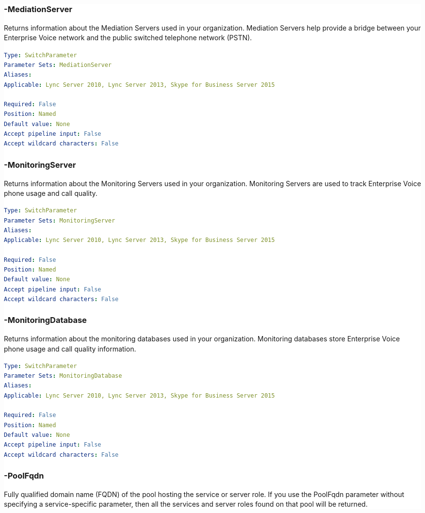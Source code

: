 ### -MediationServer
Returns information about the Mediation Servers used in your organization.
Mediation Servers help provide a bridge between your Enterprise Voice network and the public switched telephone network (PSTN).

```yaml
Type: SwitchParameter
Parameter Sets: MediationServer
Aliases: 
Applicable: Lync Server 2010, Lync Server 2013, Skype for Business Server 2015

Required: False
Position: Named
Default value: None
Accept pipeline input: False
Accept wildcard characters: False
```

### -MonitoringServer
Returns information about the Monitoring Servers used in your organization.
Monitoring Servers are used to track Enterprise Voice phone usage and call quality.

```yaml
Type: SwitchParameter
Parameter Sets: MonitoringServer
Aliases: 
Applicable: Lync Server 2010, Lync Server 2013, Skype for Business Server 2015

Required: False
Position: Named
Default value: None
Accept pipeline input: False
Accept wildcard characters: False
```

### -MonitoringDatabase
Returns information about the monitoring databases used in your organization.
Monitoring databases store Enterprise Voice phone usage and call quality information.

```yaml
Type: SwitchParameter
Parameter Sets: MonitoringDatabase
Aliases: 
Applicable: Lync Server 2010, Lync Server 2013, Skype for Business Server 2015

Required: False
Position: Named
Default value: None
Accept pipeline input: False
Accept wildcard characters: False
```

### -PoolFqdn
Fully qualified domain name (FQDN) of the pool hosting the service or server role.
If you use the PoolFqdn parameter without specifying a service-specific parameter, then all the services and server roles found on that pool will be returned.
